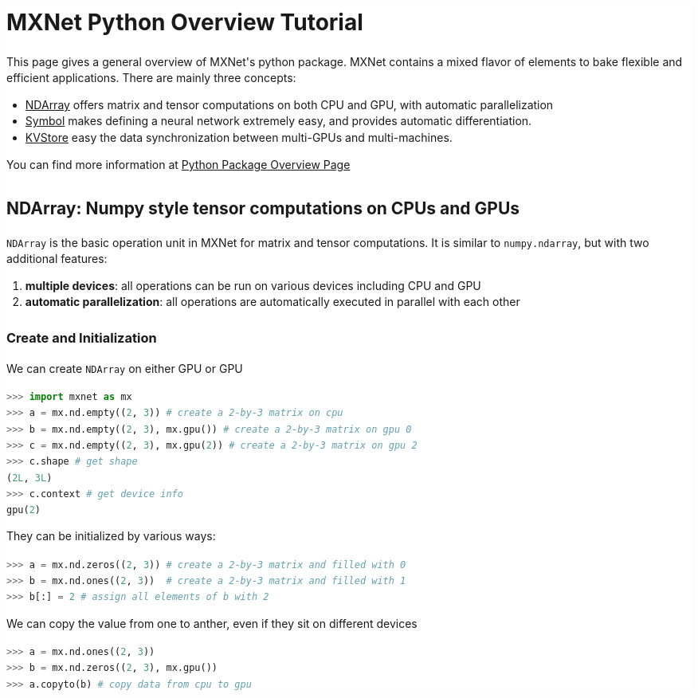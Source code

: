 MXNet Python Overview Tutorial
==============================

This page gives a general overview of MXNet's python package. MXNet contains a
mixed flavor of elements to bake flexible and efficient
applications. There are mainly three concepts:

* [NDArray](#ndarray-numpy-style-tensor-computations-on-cpus-and-gpus)
  offers matrix and tensor computations on both CPU and GPU, with automatic
  parallelization
* [Symbol](#symbol-and-automatic-differentiation) makes defining a neural
  network extremely easy, and provides automatic differentiation.
* [KVStore](#distributed-key-value-store) easy the data synchronization between
  multi-GPUs and multi-machines.

You can find more information at [Python Package Overview Page](index.md)

## NDArray: Numpy style tensor computations on CPUs and GPUs

`NDArray` is the basic operation unit in MXNet for matrix and tensor
computations. It is similar to `numpy.ndarray`, but with two additional
features:

1. **multiple devices**: all operations can be run on various devices including
CPU and GPU
2. **automatic parallelization**: all operations are automatically executed in
   parallel with each other

### Create and Initialization

We can create `NDArray` on either GPU or GPU

```python
>>> import mxnet as mx
>>> a = mx.nd.empty((2, 3)) # create a 2-by-3 matrix on cpu
>>> b = mx.nd.empty((2, 3), mx.gpu()) # create a 2-by-3 matrix on gpu 0
>>> c = mx.nd.empty((2, 3), mx.gpu(2)) # create a 2-by-3 matrix on gpu 2
>>> c.shape # get shape
(2L, 3L)
>>> c.context # get device info
gpu(2)
```

They can be initialized by various ways:

```python
>>> a = mx.nd.zeros((2, 3)) # create a 2-by-3 matrix and filled with 0
>>> b = mx.nd.ones((2, 3))  # create a 2-by-3 matrix and filled with 1
>>> b[:] = 2 # assign all elements of b with 2
```

We can copy the value from one to anther, even if they sit on different devices

```python
>>> a = mx.nd.ones((2, 3))
>>> b = mx.nd.zeros((2, 3), mx.gpu())
>>> a.copyto(b) # copy data from cpu to gpu
```
